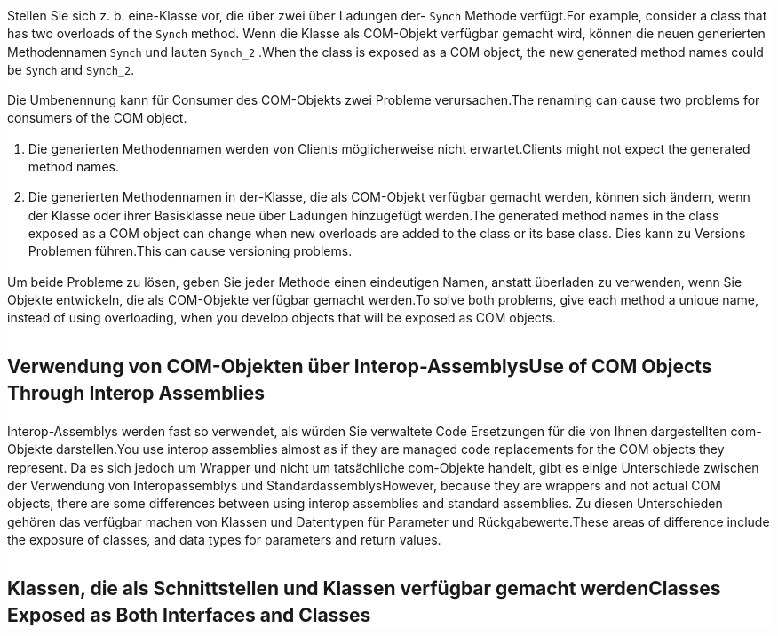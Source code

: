  <span data-ttu-id="71afb-120">Stellen Sie sich z. b. eine-Klasse vor, die über zwei über Ladungen der- `Synch` Methode verfügt.</span><span class="sxs-lookup"><span data-stu-id="71afb-120">For example, consider a class that has two overloads of the `Synch` method.</span></span> <span data-ttu-id="71afb-121">Wenn die Klasse als COM-Objekt verfügbar gemacht wird, können die neuen generierten Methodennamen `Synch` und lauten `Synch_2` .</span><span class="sxs-lookup"><span data-stu-id="71afb-121">When the class is exposed as a COM object, the new generated method names could be `Synch` and `Synch_2`.</span></span>  
  
 <span data-ttu-id="71afb-122">Die Umbenennung kann für Consumer des COM-Objekts zwei Probleme verursachen.</span><span class="sxs-lookup"><span data-stu-id="71afb-122">The renaming can cause two problems for consumers of the COM object.</span></span>  
  
1. <span data-ttu-id="71afb-123">Die generierten Methodennamen werden von Clients möglicherweise nicht erwartet.</span><span class="sxs-lookup"><span data-stu-id="71afb-123">Clients might not expect the generated method names.</span></span>  
  
2. <span data-ttu-id="71afb-124">Die generierten Methodennamen in der-Klasse, die als COM-Objekt verfügbar gemacht werden, können sich ändern, wenn der Klasse oder ihrer Basisklasse neue über Ladungen hinzugefügt werden.</span><span class="sxs-lookup"><span data-stu-id="71afb-124">The generated method names in the class exposed as a COM object can change when new overloads are added to the class or its base class.</span></span> <span data-ttu-id="71afb-125">Dies kann zu Versions Problemen führen.</span><span class="sxs-lookup"><span data-stu-id="71afb-125">This can cause versioning problems.</span></span>  
  
 <span data-ttu-id="71afb-126">Um beide Probleme zu lösen, geben Sie jeder Methode einen eindeutigen Namen, anstatt überladen zu verwenden, wenn Sie Objekte entwickeln, die als COM-Objekte verfügbar gemacht werden.</span><span class="sxs-lookup"><span data-stu-id="71afb-126">To solve both problems, give each method a unique name, instead of using overloading, when you develop objects that will be exposed as COM objects.</span></span>  
  
## <a name="use-of-com-objects-through-interop-assemblies"></a><a name="vbconinteroperabilitymarshalinganchor4"></a> <span data-ttu-id="71afb-127">Verwendung von COM-Objekten über Interop-Assemblys</span><span class="sxs-lookup"><span data-stu-id="71afb-127">Use of COM Objects Through Interop Assemblies</span></span>  

 <span data-ttu-id="71afb-128">Interop-Assemblys werden fast so verwendet, als würden Sie verwaltete Code Ersetzungen für die von Ihnen dargestellten com-Objekte darstellen.</span><span class="sxs-lookup"><span data-stu-id="71afb-128">You use interop assemblies almost as if they are managed code replacements for the COM objects they represent.</span></span> <span data-ttu-id="71afb-129">Da es sich jedoch um Wrapper und nicht um tatsächliche com-Objekte handelt, gibt es einige Unterschiede zwischen der Verwendung von Interopassemblys und Standardassemblys</span><span class="sxs-lookup"><span data-stu-id="71afb-129">However, because they are wrappers and not actual COM objects, there are some differences between using interop assemblies and standard assemblies.</span></span> <span data-ttu-id="71afb-130">Zu diesen Unterschieden gehören das verfügbar machen von Klassen und Datentypen für Parameter und Rückgabewerte.</span><span class="sxs-lookup"><span data-stu-id="71afb-130">These areas of difference include the exposure of classes, and data types for parameters and return values.</span></span>  
  
## <a name="classes-exposed-as-both-interfaces-and-classes"></a><a name="vbconinteroperabilitymarshalinganchor5"></a> <span data-ttu-id="71afb-131">Klassen, die als Schnittstellen und Klassen verfügbar gemacht werden</span><span class="sxs-lookup"><span data-stu-id="71afb-131">Classes Exposed as Both Interfaces and Classes</span></span>  
